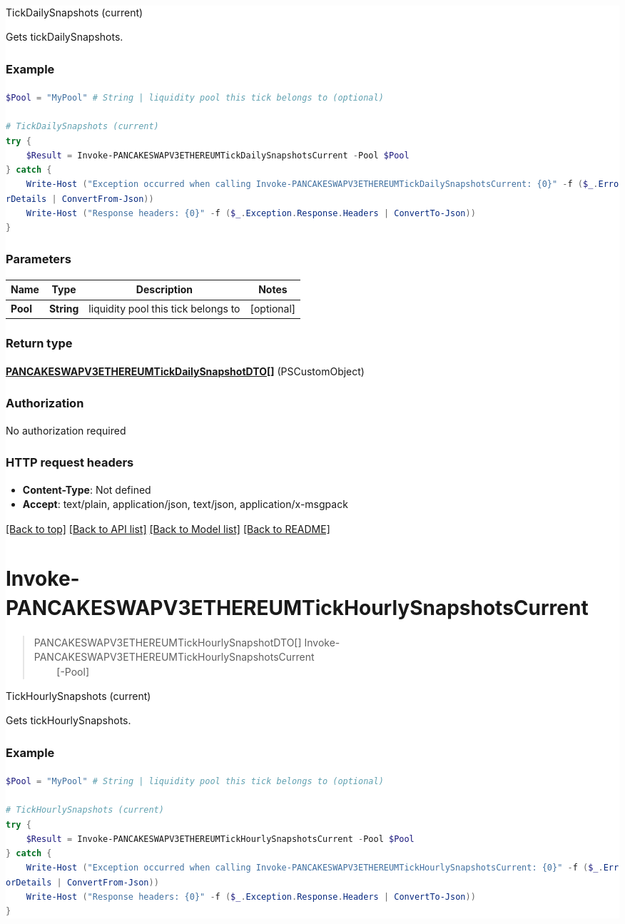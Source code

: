 TickDailySnapshots (current)

Gets tickDailySnapshots.

### Example
```powershell
$Pool = "MyPool" # String | liquidity pool this tick belongs to (optional)

# TickDailySnapshots (current)
try {
    $Result = Invoke-PANCAKESWAPV3ETHEREUMTickDailySnapshotsCurrent -Pool $Pool
} catch {
    Write-Host ("Exception occurred when calling Invoke-PANCAKESWAPV3ETHEREUMTickDailySnapshotsCurrent: {0}" -f ($_.ErrorDetails | ConvertFrom-Json))
    Write-Host ("Response headers: {0}" -f ($_.Exception.Response.Headers | ConvertTo-Json))
}
```

### Parameters

Name | Type | Description  | Notes
------------- | ------------- | ------------- | -------------
 **Pool** | **String**| liquidity pool this tick belongs to | [optional] 

### Return type

[**PANCAKESWAPV3ETHEREUMTickDailySnapshotDTO[]**](PANCAKESWAPV3ETHEREUMTickDailySnapshotDTO.md) (PSCustomObject)

### Authorization

No authorization required

### HTTP request headers

 - **Content-Type**: Not defined
 - **Accept**: text/plain, application/json, text/json, application/x-msgpack

[[Back to top]](#) [[Back to API list]](../README.md#documentation-for-api-endpoints) [[Back to Model list]](../README.md#documentation-for-models) [[Back to README]](../README.md)

<a id="Invoke-PANCAKESWAPV3ETHEREUMTickHourlySnapshotsCurrent"></a>
# **Invoke-PANCAKESWAPV3ETHEREUMTickHourlySnapshotsCurrent**
> PANCAKESWAPV3ETHEREUMTickHourlySnapshotDTO[] Invoke-PANCAKESWAPV3ETHEREUMTickHourlySnapshotsCurrent<br>
> &nbsp;&nbsp;&nbsp;&nbsp;&nbsp;&nbsp;&nbsp;&nbsp;[-Pool] <String><br>

TickHourlySnapshots (current)

Gets tickHourlySnapshots.

### Example
```powershell
$Pool = "MyPool" # String | liquidity pool this tick belongs to (optional)

# TickHourlySnapshots (current)
try {
    $Result = Invoke-PANCAKESWAPV3ETHEREUMTickHourlySnapshotsCurrent -Pool $Pool
} catch {
    Write-Host ("Exception occurred when calling Invoke-PANCAKESWAPV3ETHEREUMTickHourlySnapshotsCurrent: {0}" -f ($_.ErrorDetails | ConvertFrom-Json))
    Write-Host ("Response headers: {0}" -f ($_.Exception.Response.Headers | ConvertTo-Json))
}
```
